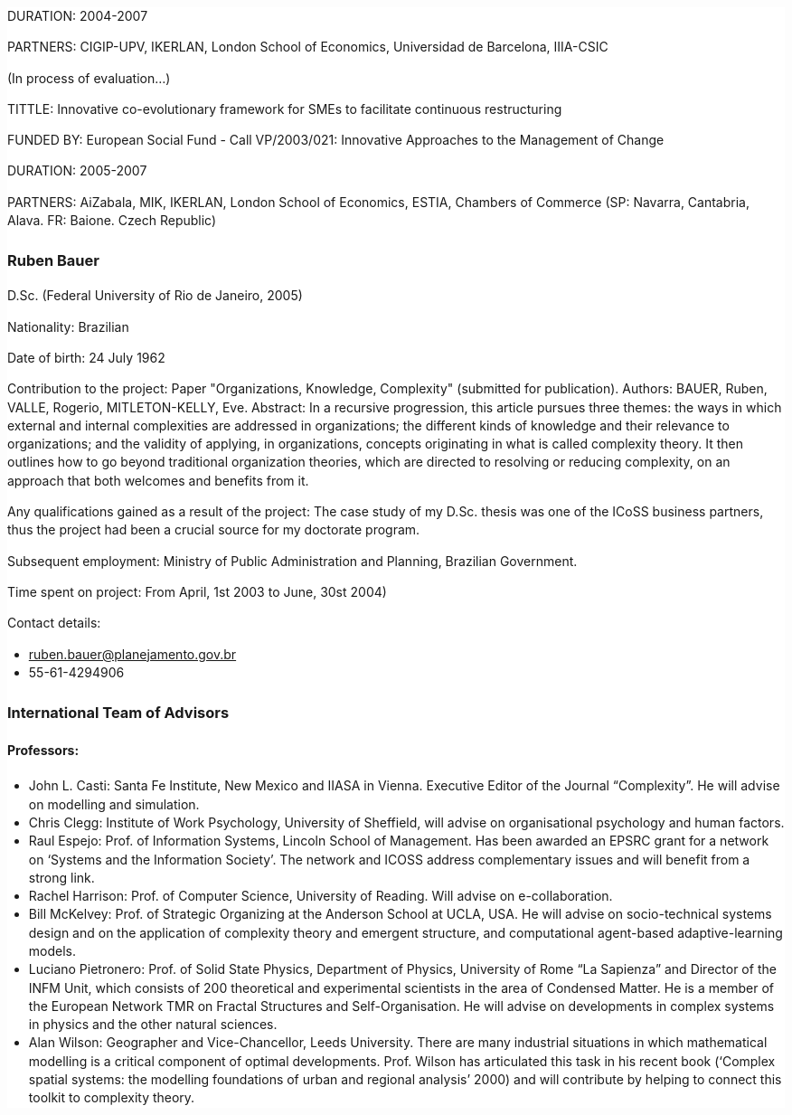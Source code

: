 DURATION: 2004-2007

PARTNERS: CIGIP-UPV, IKERLAN, London School of Economics, Universidad de Barcelona, IIIA-CSIC

(In process of evaluation…)

TITTLE: Innovative co-evolutionary framework for SMEs to facilitate continuous restructuring

FUNDED BY: European Social Fund - Call VP/2003/021: Innovative Approaches to the Management of Change

DURATION: 2005-2007

PARTNERS: AiZabala, MIK, IKERLAN, London School of Economics, ESTIA, Chambers of Commerce (SP: Navarra, Cantabria, Alava. FR: Baione. Czech Republic)

### Ruben Bauer

D.Sc. (Federal University of Rio de Janeiro, 2005)

Nationality: Brazilian

Date of birth: 24 July 1962

Contribution to the project: Paper "Organizations, Knowledge, Complexity" (submitted for publication). Authors: BAUER, Ruben, VALLE, Rogerio, MITLETON-KELLY, Eve. Abstract: In a recursive progression, this article pursues three themes: the ways in which external and internal complexities are addressed in organizations; the different kinds of knowledge and their relevance to organizations; and the validity of applying, in organizations, concepts originating in what is called complexity theory. It then outlines how to go beyond traditional organization theories, which are directed to resolving or reducing complexity, on an approach that both welcomes and benefits from it.

Any qualifications gained as a result of the project: The case study of my D.Sc. thesis was one of the ICoSS business partners, thus the project had been a crucial source for my doctorate program.

Subsequent employment: Ministry of Public Administration and Planning, Brazilian Government.

Time spent on project: From April, 1st 2003 to June, 30st 2004)

Contact details:

* [ruben.bauer@planejamento.gov.br](mailto:ruben.bauer@planejamento.gov.br)
* 55-61-4294906


### International Team of Advisors

#### Professors:

* John L. Casti: Santa Fe Institute, New Mexico and IIASA in Vienna. Executive Editor of the Journal “Complexity”. He will advise on modelling and simulation.
* Chris Clegg: Institute of Work Psychology, University of Sheffield, will advise on organisational psychology and human factors.
* Raul Espejo: Prof. of Information Systems, Lincoln School of Management. Has been awarded an EPSRC grant for a network on ‘Systems and the Information Society’. The network and ICOSS address complementary issues and will benefit from a strong link.
* Rachel Harrison: Prof. of Computer Science, University of Reading. Will advise on e-collaboration.
* Bill McKelvey: Prof. of Strategic Organizing at the Anderson School at UCLA, USA. He will advise on socio-technical systems design and on the application of complexity theory and emergent structure, and computational agent-based adaptive-learning models.
* Luciano Pietronero: Prof. of Solid State Physics, Department of Physics, University of Rome “La Sapienza” and Director of the INFM Unit, which consists of 200 theoretical and experimental scientists in the area of Condensed Matter. He is a member of the European Network TMR on Fractal Structures and Self-Organisation. He will advise on developments in complex systems in physics and the other natural sciences.
* Alan Wilson: Geographer and Vice-Chancellor, Leeds University. There are many industrial situations in which mathematical modelling is a critical component of optimal developments. Prof. Wilson has articulated this task in his recent book (‘Complex spatial systems: the modelling foundations of urban and regional analysis’ 2000) and will contribute by helping to connect this toolkit to complexity theory.